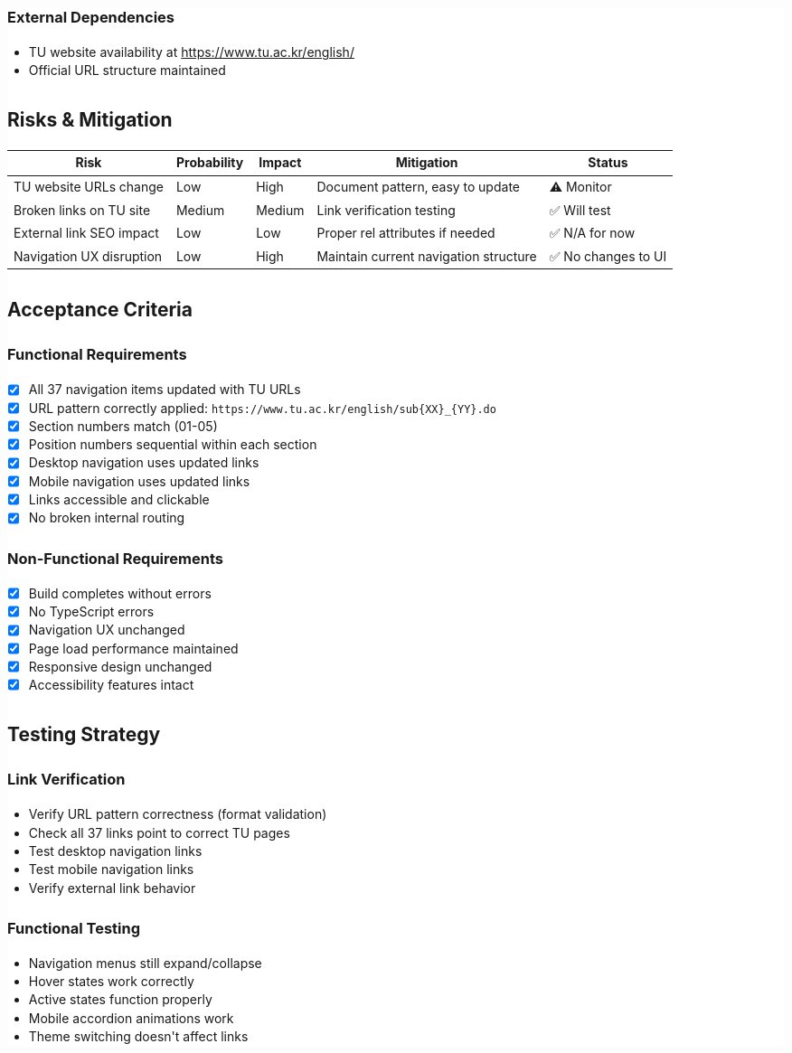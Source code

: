 ### External Dependencies
- TU website availability at https://www.tu.ac.kr/english/
- Official URL structure maintained

## Risks & Mitigation

| Risk | Probability | Impact | Mitigation | Status |
|------|------------|--------|------------|---------|
| TU website URLs change | Low | High | Document pattern, easy to update | ⚠️ Monitor |
| Broken links on TU site | Medium | Medium | Link verification testing | ✅ Will test |
| External link SEO impact | Low | Low | Proper rel attributes if needed | ✅ N/A for now |
| Navigation UX disruption | Low | High | Maintain current navigation structure | ✅ No changes to UI |

## Acceptance Criteria

### Functional Requirements
- [x] All 37 navigation items updated with TU URLs
- [x] URL pattern correctly applied: `https://www.tu.ac.kr/english/sub{XX}_{YY}.do`
- [x] Section numbers match (01-05)
- [x] Position numbers sequential within each section
- [x] Desktop navigation uses updated links
- [x] Mobile navigation uses updated links
- [x] Links accessible and clickable
- [x] No broken internal routing

### Non-Functional Requirements
- [x] Build completes without errors
- [x] No TypeScript errors
- [x] Navigation UX unchanged
- [x] Page load performance maintained
- [x] Responsive design unchanged
- [x] Accessibility features intact

## Testing Strategy

### Link Verification
- Verify URL pattern correctness (format validation)
- Check all 37 links point to correct TU pages
- Test desktop navigation links
- Test mobile navigation links
- Verify external link behavior

### Functional Testing
- Navigation menus still expand/collapse
- Hover states work correctly
- Active states function properly
- Mobile accordion animations work
- Theme switching doesn't affect links
